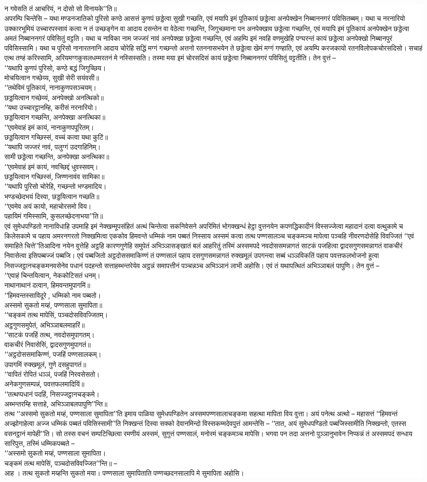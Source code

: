 न गवेसति तं आचरियं, न दोसो सो विनायके’’ति॥  
अपरम्पि चिन्तेसि – यथा मण्डनजातिको पुरिसो कण्ठे आसत्तं कुणपं छड्डेत्वा सुखी गच्छति, एवं मयापि इमं पूतिकायं छड्डेत्वा अनपेक्खेन निब्बाननगरं पविसितब्बम्। यथा च नरनारियो उक्कारभूमियं उच्चारपस्सावं कत्वा न तं उच्छङ्गेन वा आदाय दसन्तेन वा वेठेत्वा गच्छन्ति, जिगुच्छमाना पन अनपेक्खाव छड्डेत्वा गच्छन्ति, एवं मयापि इमं पूतिकायं अनपेक्खेन छड्डेत्वा अमतं निब्बाननगरं पविसितुं वट्टति। यथा च नाविका नाम जज्जरं नावं अनपेक्खा छड्डेत्वा गच्छन्ति, एवं अहम्पि इमं नवहि वणमुखेहि पग्घरन्तं कायं छड्डेत्वा अनपेक्खो निब्बानपुरं पविसिस्सामि। यथा च पुरिसो नानारतनानि आदाय चोरेहि सद्धिं मग्गं गच्छन्तो अत्तनो रतननासभयेन ते छड्डेत्वा खेमं मग्गं गण्हाति, एवं अयम्पि करजकायो रतनविलोपकचोरसदिसो। सचाहं एत्थ तण्हं करिस्सामि, अरियमग्गकुसलधम्मरतनं मे नस्सिस्सति। तस्मा मया इमं चोरसदिसं कायं छड्डेत्वा निब्बाननगरं पविसितुं वट्टतीति। तेन वुत्तं –  
‘‘यथापि कुणपं पुरिसो, कण्ठे बद्धं जिगुच्छिय।  
मोचयित्वान गच्छेय्य, सुखी सेरी सयंवसी॥  
‘‘तथेविमं पूतिकायं, नानाकुणपसञ्चयम्।  
छड्डयित्वान गच्छेय्यं, अनपेक्खो अनत्थिको॥  
‘‘यथा उच्चारट्ठानम्हि, करीसं नरनारियो।  
छड्डयित्वान गच्छन्ति, अनपेक्खा अनत्थिका॥  
‘‘एवमेवाहं इमं कायं, नानाकुणपपूरितम्।  
छड्डयित्वान गच्छिस्सं, वच्चं कत्वा यथा कुटिं॥  
‘‘यथापि जज्जरं नावं, पलुग्गं उदगाहिनिम्।  
सामी छड्डेत्वा गच्छन्ति, अनपेक्खा अनत्थिका॥  
‘‘एवमेवाहं इमं कायं, नवच्छिद्दं धुवस्सवम्।  
छड्डयित्वान गच्छिस्सं, जिण्णनावंव सामिका॥  
‘‘यथापि पुरिसो चोरेहि, गच्छन्तो भण्डमादिय।  
भण्डच्छेदभयं दिस्वा, छड्डयित्वान गच्छति॥  
‘‘एवमेव अयं कायो, महाचोरसमो विय।  
पहायिमं गमिस्सामि, कुसलच्छेदनाभया’’ति॥  
एवं सुमेधपण्डितो नानाविधाहि उपमाहि इमं नेक्खम्मूपसंहितं अत्थं चिन्तेत्वा सकनिवेसने अपरिमितं भोगक्खन्धं हेट्ठा वुत्तनयेन कपणद्धिकादीनं विस्सज्जेत्वा महादानं दत्वा वत्थुकामे च किलेसकामे च पहाय अमरनगरतो निक्खमित्वा एककोव हिमवन्ते धम्मिकं नाम पब्बतं निस्साय अस्समं कत्वा तत्थ पण्णसालञ्च चङ्कमञ्च मापेत्वा पञ्चहि नीवरणदोसेहि विवज्जितं ‘‘एवं समाहिते चित्ते’’तिआदिना नयेन वुत्तेहि अट्ठहि कारणगुणेहि समुपेतं अभिञ्ञासङ्खातं बलं आहरितुं तस्मिं अस्समपदे नवदोससमन्नागतं साटकं पजहित्वा द्वादसगुणसमन्नागतं वाकचीरं निवासेत्वा इसिपब्बज्जं पब्बजि। एवं पब्बजितो अट्ठदोससमाकिण्णं तं पण्णसालं पहाय दसगुणसमन्नागतं रुक्खमूलं उपगन्त्वा सब्बं धञ्ञविकतिं पहाय पवत्तफलभोजनो हुत्वा निसज्जट्ठानचङ्कमनवसेनेव पधानं पदहन्तो सत्ताहब्भन्तरेयेव अट्ठन्नं समापत्तीनं पञ्चन्नञ्च अभिञ्ञानं लाभी अहोसि। एवं तं यथापत्थितं अभिञ्ञाबलं पापुणि। तेन वुत्तं –  
‘‘एवाहं चिन्तयित्वान, नेककोटिसतं धनम्।  
नाथानाथानं दत्वान, हिमवन्तमुपागमिं॥  
‘‘हिमवन्तस्साविदूरे , धम्मिको नाम पब्बतो।  
अस्समो सुकतो मय्हं, पण्णसाला सुमापिता॥  
‘‘चङ्कमं तत्थ मापेसिं, पञ्चदोसविवज्जितम्।  
अट्ठगुणसमुपेतं, अभिञ्ञाबलमाहरिं॥  
‘‘साटकं पजहिं तत्थ, नवदोसमुपागतम्।  
वाकचीरं निवासेसिं, द्वादसगुणमुपागतं॥  
‘‘अट्ठदोससमाकिण्णं, पजहिं पण्णसालकम्।  
उपागमिं रुक्खमूलं, गुणे दसहुपागतं॥  
‘‘वापितं रोपितं धञ्ञं, पजहिं निरवसेसतो।  
अनेकगुणसम्पन्नं, पवत्तफलमादियिं॥  
‘‘तत्थप्पधानं पदहिं, निसज्जट्ठानचङ्कमे।  
अब्भन्तरम्हि सत्ताहे, अभिञ्ञाबलपापुणि’’न्ति॥  
तत्थ ‘‘अस्समो सुकतो मय्हं, पण्णसाला सुमापिता’’ति इमाय पाळिया सुमेधपण्डितेन अस्समपण्णसालाचङ्कमा सहत्था मापिता विय वुत्ता। अयं पनेत्थ अत्थो – महासत्तं ‘‘हिमवन्तं अज्झोगाहेत्वा अज्ज धम्मिकं पब्बतं पविसिस्सामी’’ति निक्खन्तं दिस्वा सक्को देवानमिन्दो विस्सकम्मदेवपुत्तं आमन्तेसि – ‘‘तात, अयं सुमेधपण्डितो पब्बजिस्सामीति निक्खन्तो, एतस्स वसनट्ठानं मापेही’’ति। सो तस्स वचनं सम्पटिच्छित्वा रमणीयं अस्समं, सुगुत्तं पण्णसालं, मनोरमं चङ्कमञ्च मापेसि। भगवा पन तदा अत्तनो पुञ्ञानुभावेन निप्फन्नं तं अस्समपदं सन्धाय सारिपुत्त, तस्मिं धम्मिकपब्बते –  
‘‘अस्समो सुकतो मय्हं, पण्णसाला सुमापिता।  
चङ्कमं तत्थ मापेसिं, पञ्चदोसविवज्जित’’न्ति॥ –  
आह । तत्थ सुकतो मय्हन्ति सुकतो मया। पण्णसाला सुमापिताति पण्णच्छदनसालापि मे सुमापिता अहोसि।  